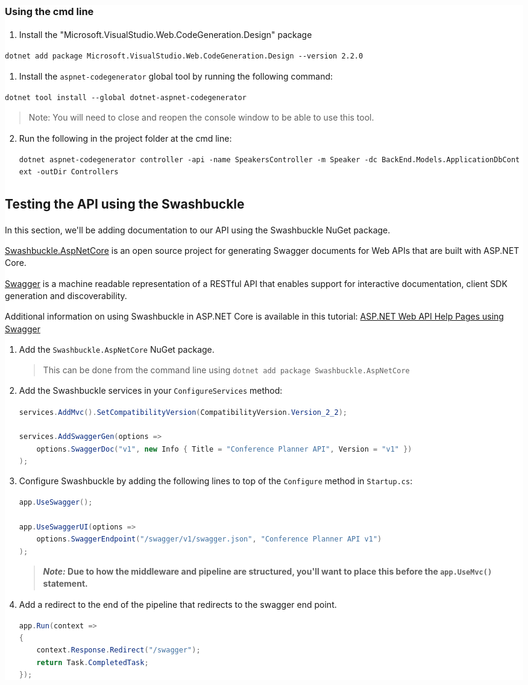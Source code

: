 ### Using the cmd line
1. Install the "Microsoft.VisualStudio.Web.CodeGeneration.Design" package
```
dotnet add package Microsoft.VisualStudio.Web.CodeGeneration.Design --version 2.2.0
```

1. Install the `aspnet-codegenerator` global tool by running the following command:

```
dotnet tool install --global dotnet-aspnet-codegenerator
```

> Note: You will need to close and reopen the console window to be able to use this tool.
2. Run the following in the project folder at the cmd line:
    ```
    dotnet aspnet-codegenerator controller -api -name SpeakersController -m Speaker -dc BackEnd.Models.ApplicationDbContext -outDir Controllers
    ```

## Testing the API using the Swashbuckle

In this section, we'll be adding documentation to our API using the Swashbuckle NuGet package.

[Swashbuckle.AspNetCore](https://github.com/domaindrivendev/swashbuckle.aspnetcore) is an open source project for generating Swagger documents for Web APIs that are built with ASP.NET Core.

[Swagger](https://swagger.io) is a machine readable representation of a RESTful API that enables support for interactive documentation, client SDK generation and discoverability.

Additional information on using Swashbuckle in ASP.NET Core is available in this tutorial: [ASP.NET Web API Help Pages using Swagger](https://docs.microsoft.com/en-us/aspnet/core/tutorials/web-api-help-pages-using-swagger)

1. Add the `Swashbuckle.AspNetCore` NuGet package.
   > This can be done from the command line using `dotnet add package Swashbuckle.AspNetCore`
1. Add the Swashbuckle services in your `ConfigureServices` method:
    ```csharp
    services.AddMvc().SetCompatibilityVersion(CompatibilityVersion.Version_2_2);

    services.AddSwaggerGen(options =>
        options.SwaggerDoc("v1", new Info { Title = "Conference Planner API", Version = "v1" })
    );
    ```
1. Configure Swashbuckle by adding the following lines to top of the `Configure` method in `Startup.cs`:
    ```csharp
    app.UseSwagger();

    app.UseSwaggerUI(options =>
        options.SwaggerEndpoint("/swagger/v1/swagger.json", "Conference Planner API v1")
    );
    ```
    > ***Note:* Due to how the middleware and pipeline are structured, you'll want to place this before the `app.UseMvc()` statement.**
1. Add a redirect to the end of the pipeline that redirects to the swagger end point. 
   ```csharp
   app.Run(context =>
   {
       context.Response.Redirect("/swagger");
       return Task.CompletedTask;
   });
   ```

